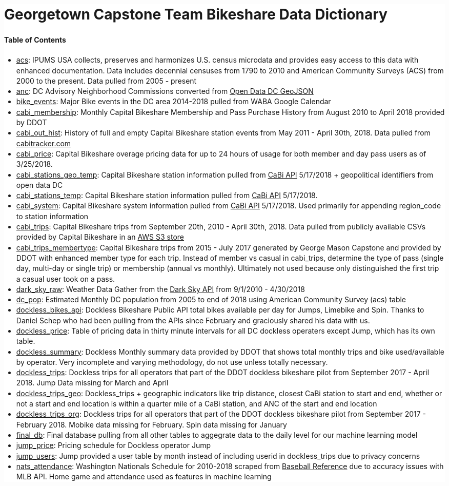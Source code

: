 # Georgetown Capstone Team Bikeshare Data Dictionary



#### Table of Contents
* [acs](#acs): IPUMS USA collects, preserves and harmonizes U.S. census microdata and provides easy access to this data with enhanced documentation. Data includes decennial censuses from 1790 to 2010 and American Community Surveys (ACS) from 2000 to the present.  Data pulled from 2005 - present
* [anc](#anc): DC Advisory Neighborhood Commissions converted from [Open Data DC GeoJSON](http://opendata.dc.gov/datasets/single-member-district-from-2013)
* [bike_events](#bike_events): Major Bike events in the DC area 2014-2018 pulled from WABA Google Calendar
* [cabi_membership](#cabi_membership): Monthly Capital Bikeshare Membership and Pass Purchase History from August 2010 to April 2018 provided by DDOT
* [cabi_out_hist](#cabi_out_hist): History of full and empty Capital Bikeshare station events from May 2011 - April  30th, 2018.  Data pulled from [cabitracker.com](http://cabitracker.com/outage_history.php)
* [cabi_price](#cabi_price): Capital Bikeshare overage pricing data for up to 24 hours of usage for both member and day pass users as of 3/25/2018.
* [cabi_stations_geo_temp](#cabi_stations_geo_temp): Capital Bikeshare station information pulled from [CaBi API](https://www.motivateco.com/use-our-data/) 5/17/2018 + geopolitical identifiers from open data DC
* [cabi_stations_temp](#cabi_stations_temp): Capital Bikeshare station information pulled from [CaBi API](https://www.motivateco.com/use-our-data/) 5/17/2018.
* [cabi_system](#cabi_system): Capital Bikeshare system information pulled from [CaBi API](https://www.motivateco.com/use-our-data/) 5/17/2018. Used primarily for appending region_code to station information 
* [cabi_trips](#cabi_trips): Capital Bikeshare trips from September 20th, 2010 - April 30th, 2018.  Data pulled from publicly available CSVs provided by Capital Bikeshare in an [AWS S3 store](https://s3.amazonaws.com/capitalbikeshare-data/index.html) 
* [cabi_trips_membertype](#cabi_trips_membertype): Capital Bikeshare trips from 2015 - July 2017 generated by George Mason Capstone and provided by DDOT with enhanced member type for each trip. Instead of member vs casual in cabi_trips, determine the type of pass (single day, multi-day or single trip) or membership (annual vs monthly).  Ultimately not used because only distinguished the first trip a casual user took on a pass.
* [dark_sky_raw](#dark_sky_raw): Weather Data Gather from the [Dark Sky API](https://darksky.net/dev/docs) from 9/1/2010 - 4/30/2018
* [dc_pop](#dc_pop): Estimated Monthly DC population from 2005 to end of 2018 using American Community Survey (acs) table 
* [dockless_bikes_api](#dockless_bikes_api): Dockless Bikeshare Public API total bikes available per day for Jumps, Limebike and Spin.  Thanks to Daniel Schep who had been pulling from the APIs since February and graciously shared his data with us.
* [dockless_price](#dockless_price): Table of pricing data in thirty minute intervals for all DC dockless operaters except Jump, which has its own table.
* [dockless_summary](#dockless_summary): Dockless Monthly summary data provided by DDOT that shows total monthly trips and bike used/available by operator.  Very incomplete and varying methodology, do not use unless totally necessary.
* [dockless_trips](#dockless_trips): Dockless trips for all operators that part of the DDOT dockless bikeshare pilot from September 2017 - April 2018.  Jump Data missing for March and April
* [dockless_trips_geo](#dockless_trips_geo): Dockless_trips + geographic indicators like trip distance, closest CaBi station to start and end, whether or not a start and end location is within a quarter mile of a CaBi station, and ANC of the start and end location
* [dockless_trips_org](#dockless_trips_org): Dockless trips for all operators that part of the DDOT dockless bikeshare pilot from September 2017 - February 2018.  Mobike data missing for February.  Spin data missing for January
* [final_db](#final_db): Final database pulling from all other tables to aggegrate data to the daily level for our machine learning model
* [jump_price](#jump_price): Pricing schedule for Dockless operator Jump
* [jump_users](#jump_users): Jump provided a user table by month instead of including userid in dockless_trips due to privacy concerns
* [nats_attendance](#nats_attendance): Washington Nationals Schedule for 2010-2018 scraped from [Baseball Reference](https://www.baseball-reference.com/teams/WSN/2010-schedule-scores.shtml) due to accuracy issues with MLB API.  Home game and attendance used as features in machine learning